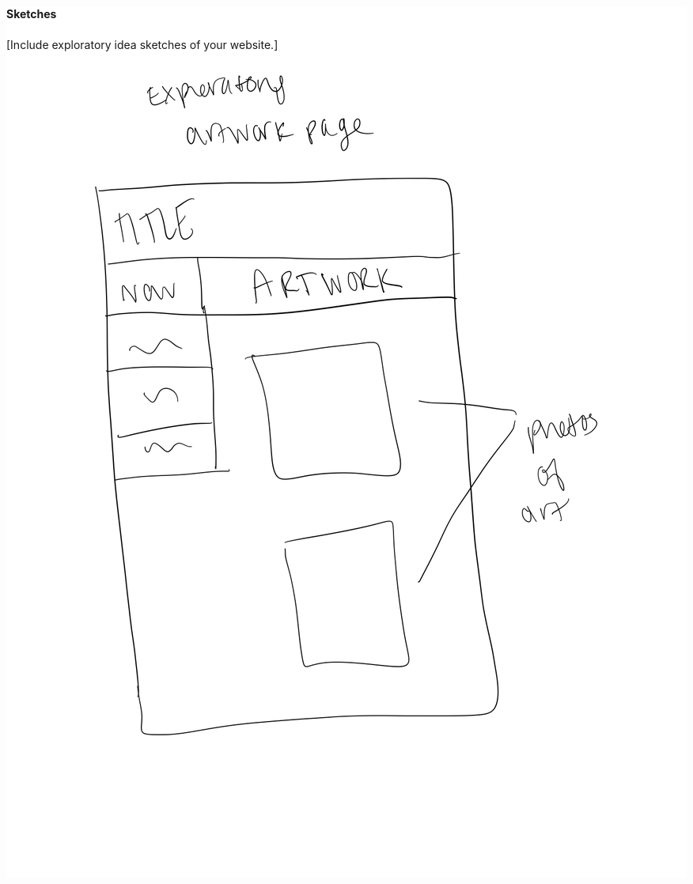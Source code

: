 
#### Sketches

[Include exploratory idea sketches of your website.]

![](exploratory-artwork-sketch.png)
